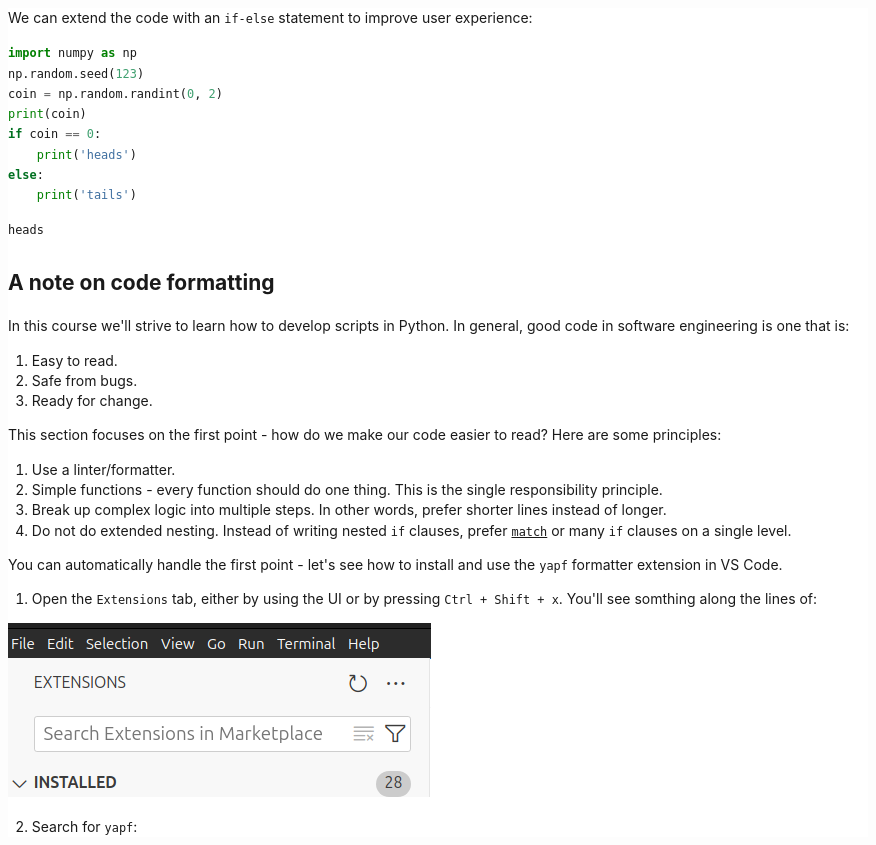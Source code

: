 We can extend the code with an `if-else` statement to improve user experience:

```python
import numpy as np
np.random.seed(123)
coin = np.random.randint(0, 2)
print(coin)
if coin == 0:
    print('heads')
else:
    print('tails')
```

```console
heads
```

## A note on code formatting

In this course we'll strive to learn how to develop scripts in Python. In general, good code in software engineering is one that is:

1. Easy to read.
2. Safe from bugs.
3. Ready for change.

This section focuses on the first point - how do we make our code easier to read? Here are some principles:

1. Use a linter/formatter.
2. Simple functions - every function should do one thing. This is the single responsibility principle.
3. Break up complex logic into multiple steps. In other words, prefer shorter lines instead of longer.
4. Do not do extended nesting. Instead of writing nested `if` clauses, prefer [`match`](https://docs.python.org/3/tutorial/controlflow.html#match-statements) or many `if` clauses on a single level.

You can automatically handle the first point - let's see how to install and use the `yapf` formatter extension in VS Code.

1. Open the `Extensions` tab, either by using the UI or by pressing `Ctrl + Shift + x`. You'll see somthing along the lines of:
  
![w01_yapf_on_vscode.png](./assets/w01_yapf_on_vscode.png "w01_yapf_on_vscode.png")

2. Search for `yapf`:
